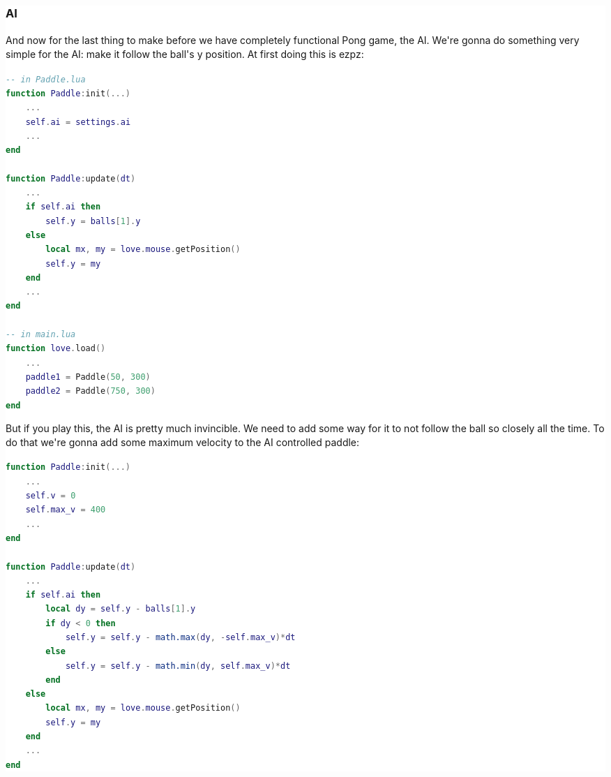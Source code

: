 <h3 id="ai" data-magellan-destination="ai">AI</h3>

And now for the last thing to make before we have completely functional Pong game, the AI. We're gonna do something very simple for the AI: make it follow the ball's y position. At first doing this 
is ezpz:

~~~ lua
-- in Paddle.lua
function Paddle:init(...)
    ...
    self.ai = settings.ai
    ...
end

function Paddle:update(dt)
    ...
    if self.ai then
        self.y = balls[1].y
    else
        local mx, my = love.mouse.getPosition()
        self.y = my
    end
    ...
end

-- in main.lua
function love.load()
    ...
    paddle1 = Paddle(50, 300)
    paddle2 = Paddle(750, 300)
end
~~~

But if you play this, the AI is pretty much invincible. We need to add some way for it to not follow the ball so closely all the time. To do that we're gonna add some maximum velocity to the
AI controlled paddle:

~~~ lua
function Paddle:init(...)
    ...
    self.v = 0
    self.max_v = 400
    ...
end

function Paddle:update(dt)
    ...
    if self.ai then
        local dy = self.y - balls[1].y
        if dy < 0 then
            self.y = self.y - math.max(dy, -self.max_v)*dt
        else
            self.y = self.y - math.min(dy, self.max_v)*dt
        end
    else
        local mx, my = love.mouse.getPosition()
        self.y = my
    end
    ...
end
~~~
